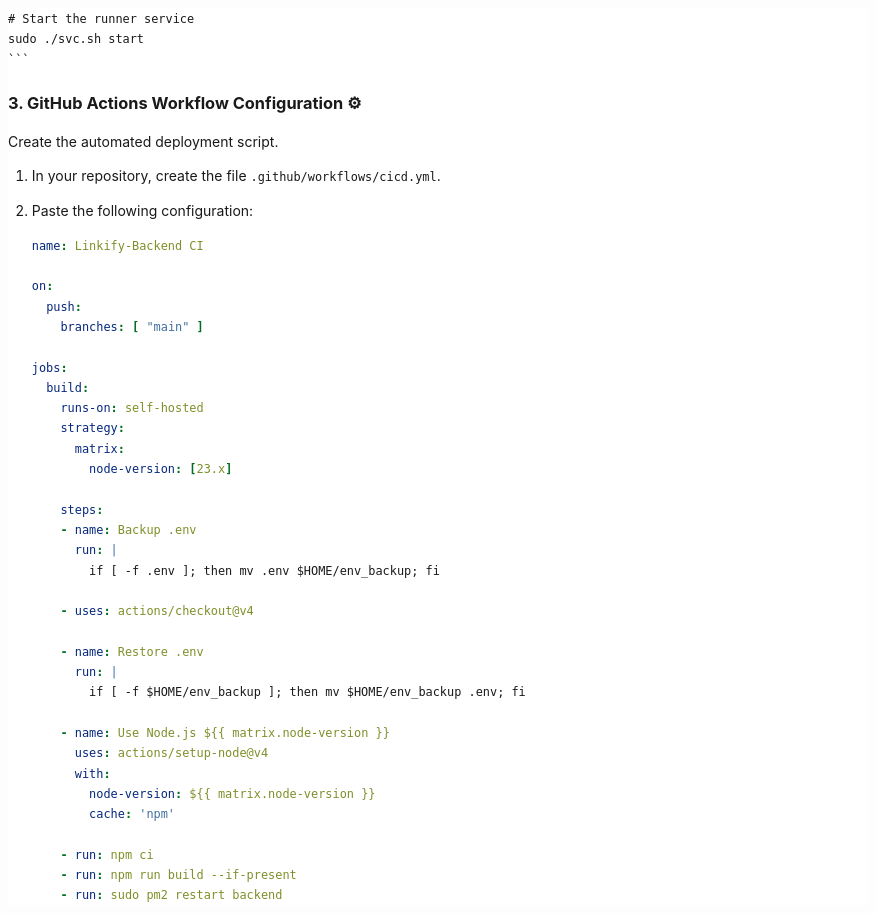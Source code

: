     # Start the runner service
    sudo ./svc.sh start
    ```

### **3. GitHub Actions Workflow Configuration ⚙️**

Create the automated deployment script.

1.  In your repository, create the file `.github/workflows/cicd.yml`.
2.  Paste the following configuration:

    ```yaml
    name: Linkify-Backend CI

    on:
      push:
        branches: [ "main" ]

    jobs:
      build:
        runs-on: self-hosted
        strategy:
          matrix:
            node-version: [23.x]

        steps:
        - name: Backup .env
          run: |
            if [ -f .env ]; then mv .env $HOME/env_backup; fi

        - uses: actions/checkout@v4

        - name: Restore .env
          run: |
            if [ -f $HOME/env_backup ]; then mv $HOME/env_backup .env; fi

        - name: Use Node.js ${{ matrix.node-version }}
          uses: actions/setup-node@v4
          with:
            node-version: ${{ matrix.node-version }}
            cache: 'npm'

        - run: npm ci
        - run: npm run build --if-present
        - run: sudo pm2 restart backend
    ```
<p align="center">